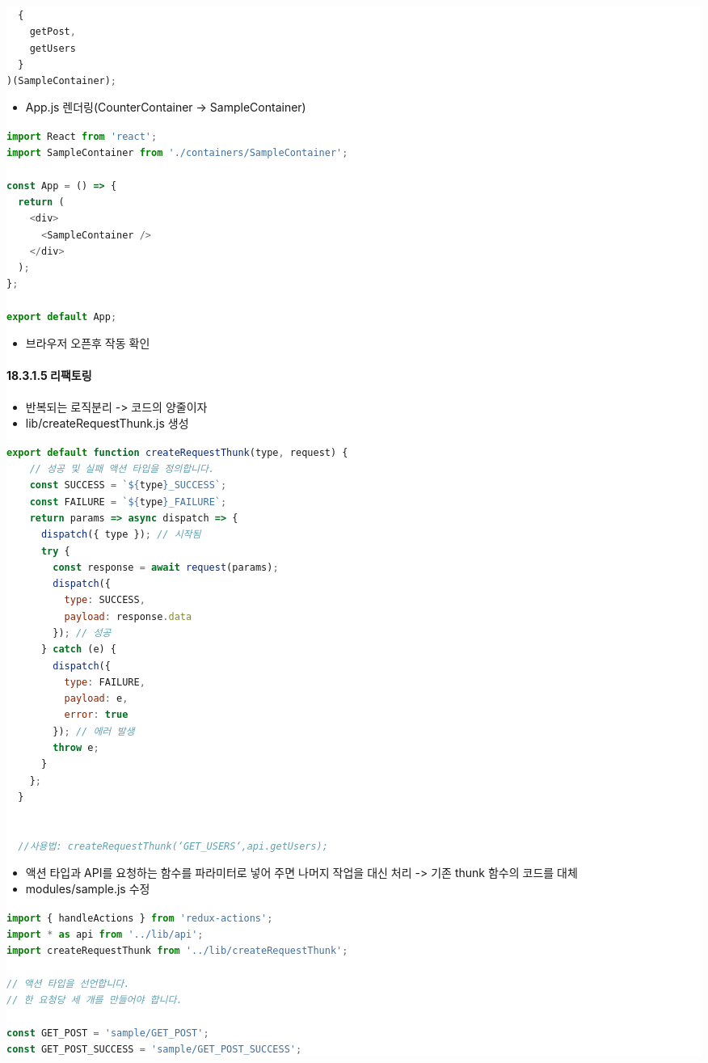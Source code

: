 ```js
  {
    getPost,
    getUsers
  }
)(SampleContainer);
```
- App.js 렌더링(CounterContainer -> SampleContainer)
```js
import React from 'react';
import SampleContainer from './containers/SampleContainer';

const App = () => {
  return (
    <div>
      <SampleContainer />
    </div>
  );
};

export default App;
```
- 브라우저 오픈후 작동 확인
#### 18.3.1.5 리팩토링
- 반복되는 로직분리 -> 코드의 양줄이자
- lib/createRequestThunk.js 생성
```js
export default function createRequestThunk(type, request) {
    // 성공 및 실패 액션 타입을 정의합니다.
    const SUCCESS = `${type}_SUCCESS`;
    const FAILURE = `${type}_FAILURE`;
    return params => async dispatch => {
      dispatch({ type }); // 시작됨
      try {
        const response = await request(params);
        dispatch({
          type: SUCCESS,
          payload: response.data
        }); // 성공
      } catch (e) {
        dispatch({
          type: FAILURE,
          payload: e,
          error: true
        }); // 에러 발생
        throw e;
      }
    };
  }
  
  
  //사용법: createRequestThunk(‘GET_USERS‘,api.getUsers);
```
- 액션 타입과 API를 요청하는 함수를 파라미터로 넣어 주면 나머지 작업을 대신 처리 -> 기존 thunk 함수의 코드를 대체
- modules/sample.js 수정
```js
import { handleActions } from 'redux-actions';
import * as api from '../lib/api';
import createRequestThunk from '../lib/createRequestThunk';

// 액션 타입을 선언합니다.
// 한 요청당 세 개를 만들어야 합니다.

const GET_POST = 'sample/GET_POST';
const GET_POST_SUCCESS = 'sample/GET_POST_SUCCESS';
```